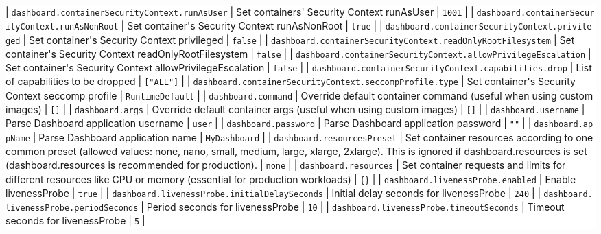 | `dashboard.containerSecurityContext.runAsUser`                | Set containers' Security Context runAsUser                                                                                                                                                                                     | `1001`                            |
| `dashboard.containerSecurityContext.runAsNonRoot`             | Set container's Security Context runAsNonRoot                                                                                                                                                                                  | `true`                            |
| `dashboard.containerSecurityContext.privileged`               | Set container's Security Context privileged                                                                                                                                                                                    | `false`                           |
| `dashboard.containerSecurityContext.readOnlyRootFilesystem`   | Set container's Security Context readOnlyRootFilesystem                                                                                                                                                                        | `false`                           |
| `dashboard.containerSecurityContext.allowPrivilegeEscalation` | Set container's Security Context allowPrivilegeEscalation                                                                                                                                                                      | `false`                           |
| `dashboard.containerSecurityContext.capabilities.drop`        | List of capabilities to be dropped                                                                                                                                                                                             | `["ALL"]`                         |
| `dashboard.containerSecurityContext.seccompProfile.type`      | Set container's Security Context seccomp profile                                                                                                                                                                               | `RuntimeDefault`                  |
| `dashboard.command`                                           | Override default container command (useful when using custom images)                                                                                                                                                           | `[]`                              |
| `dashboard.args`                                              | Override default container args (useful when using custom images)                                                                                                                                                              | `[]`                              |
| `dashboard.username`                                          | Parse Dashboard application username                                                                                                                                                                                           | `user`                            |
| `dashboard.password`                                          | Parse Dashboard application password                                                                                                                                                                                           | `""`                              |
| `dashboard.appName`                                           | Parse Dashboard application name                                                                                                                                                                                               | `MyDashboard`                     |
| `dashboard.resourcesPreset`                                   | Set container resources according to one common preset (allowed values: none, nano, small, medium, large, xlarge, 2xlarge). This is ignored if dashboard.resources is set (dashboard.resources is recommended for production). | `none`                            |
| `dashboard.resources`                                         | Set container requests and limits for different resources like CPU or memory (essential for production workloads)                                                                                                              | `{}`                              |
| `dashboard.livenessProbe.enabled`                             | Enable livenessProbe                                                                                                                                                                                                           | `true`                            |
| `dashboard.livenessProbe.initialDelaySeconds`                 | Initial delay seconds for livenessProbe                                                                                                                                                                                        | `240`                             |
| `dashboard.livenessProbe.periodSeconds`                       | Period seconds for livenessProbe                                                                                                                                                                                               | `10`                              |
| `dashboard.livenessProbe.timeoutSeconds`                      | Timeout seconds for livenessProbe                                                                                                                                                                                              | `5`                               |